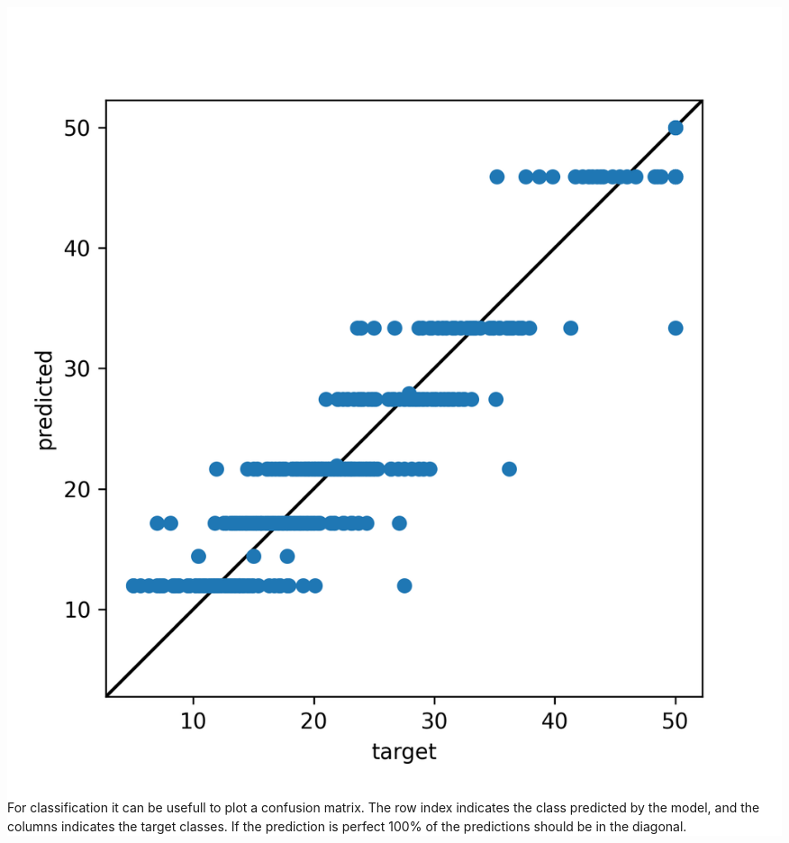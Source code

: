 ![visualize regression](images/model_performance_visualization/fitting.png)

For classification it can be usefull to plot a confusion matrix. The row index indicates the class predicted by the model, and the columns indicates the target classes. If the prediction is perfect 100% of the predictions should be in the diagonal.
